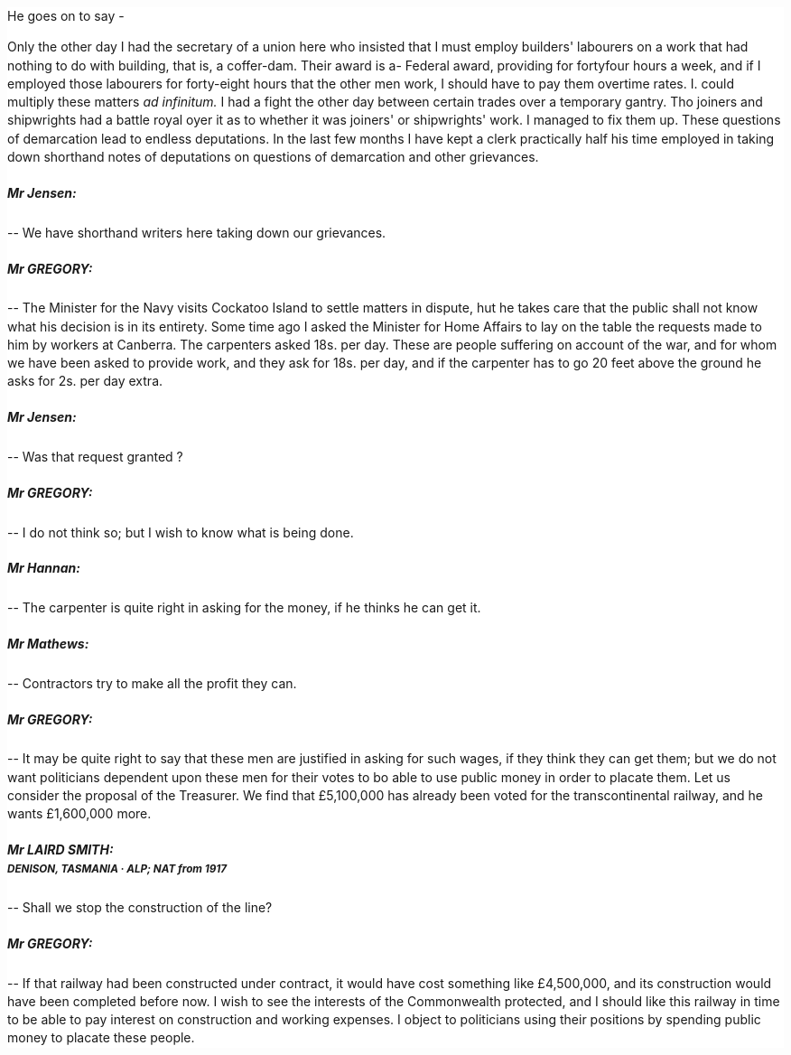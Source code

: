 He goes on to say - 

Only the other day I had the secretary of a union here who insisted that I must employ builders' labourers on a work that had nothing to do with building, that is, a coffer-dam. Their award is a- Federal award, providing for fortyfour hours a week, and if I employed those labourers for forty-eight hours that the other men work, I should have to pay them overtime rates. I. could multiply these matters  *ad infinitum.*  I had a fight the other day between certain trades over a temporary gantry. Tho joiners and shipwrights had a battle royal oyer it as to whether it was joiners' or shipwrights' work. I managed to fix them up. These questions of demarcation lead to endless deputations. In the last few months I have kept a  clerk practically half his time employed in taking down shorthand notes of deputations on questions of demarcation and other grievances. 

##### Mr Jensen:

-- We have shorthand writers here taking down our grievances. 

##### Mr GREGORY:

-- The Minister for the Navy visits Cockatoo Island to settle matters in dispute, hut he takes care that the public shall not know what his decision is in its entirety. Some time ago I asked the Minister for Home Affairs to lay on the table the requests made to him by workers at Canberra. The carpenters asked 18s. per day. These are people suffering on account of the war, and for whom we have been asked to provide work, and they ask for 18s. per day, and if the carpenter has to go 20 feet above the ground he asks for 2s. per day extra. 

##### Mr Jensen:

-- Was that request granted ? 

##### Mr GREGORY:

-- I do not think so; but I wish to know what is being done. 

##### Mr Hannan:

-- The carpenter is quite right in asking for the money, if he thinks he can get it. 

##### Mr Mathews:

-- Contractors try to make all the profit they can. 

##### Mr GREGORY:

-- It may be quite right to say that these men are justified in asking for such wages, if they think they can get them; but we do not want politicians dependent upon these men for their votes to bo able to use public money in order to placate them. Let us consider the proposal of the Treasurer. We find that £5,100,000 has already been voted for the transcontinental railway, and he wants £1,600,000 more. 

##### Mr LAIRD SMITH:<br><small class="text-muted">DENISON, TASMANIA &middot; ALP; NAT from 1917</small>

-- Shall we stop the construction of the line? 

##### Mr GREGORY:

-- If that railway had been constructed under contract, it would have cost something like £4,500,000, and its construction would have been completed before now. I wish to see the interests of the Commonwealth protected, and I should like this railway in time to be able to pay interest on construction and working expenses. I object to politicians using their positions by spending public money to placate these people. 
